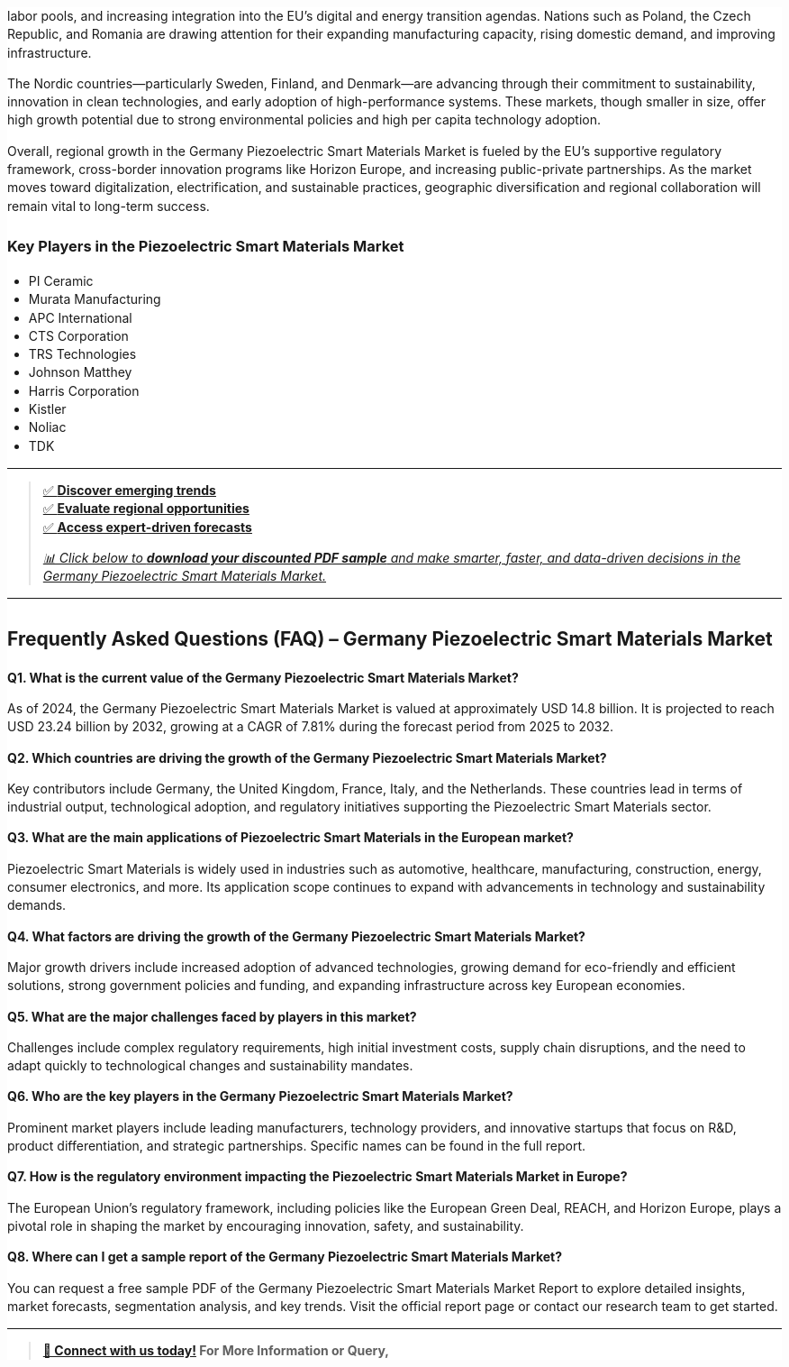 labor pools, and increasing integration into the EU&rsquo;s digital and energy transition agendas. Nations such as Poland, the Czech Republic, and Romania are drawing attention for their expanding manufacturing capacity, rising domestic demand, and improving infrastructure.</p><p>The Nordic countries&mdash;particularly Sweden, Finland, and Denmark&mdash;are advancing through their commitment to sustainability, innovation in clean technologies, and early adoption of high-performance systems. These markets, though smaller in size, offer high growth potential due to strong environmental policies and high per capita technology adoption.</p><p>Overall, regional growth in the Germany Piezoelectric Smart Materials Market is fueled by the EU&rsquo;s supportive regulatory framework, cross-border innovation programs like Horizon Europe, and increasing public-private partnerships. As the market moves toward digitalization, electrification, and sustainable practices, geographic diversification and regional collaboration will remain vital to long-term success.</p><p><h3>Key Players in the Piezoelectric Smart Materials Market </h3><ul><li>PI Ceramic</li><li> Murata Manufacturing</li><li> APC International</li><li> CTS Corporation</li><li> TRS Technologies</li><li> Johnson Matthey</li><li> Harris Corporation</li><li> Kistler</li><li> Noliac</li><li> TDK</li></ul></p><hr /><blockquote><p><a href="https://www.marketresearchintellect.com/ask-for-discount/?rid=559009&amp;amp;utm_source=Github-German&amp;amp;utm_medium=011">✅ <strong data-start="617" data-end="645">Discover emerging trends</strong></a><br data-start="645" data-end="648" /><a href="https://www.marketresearchintellect.com/ask-for-discount/?rid=559009&amp;amp;utm_source=Github-German&amp;amp;utm_medium=011"> ✅ <strong data-start="650" data-end="685">Evaluate regional opportunities</strong></a><br data-start="685" data-end="688" /><a href="https://www.marketresearchintellect.com/ask-for-discount/?rid=559009&amp;amp;utm_source=Github-German&amp;amp;utm_medium=011"> ✅ <strong data-start="690" data-end="724">Access expert-driven forecasts</strong></a></p><p class="" data-start="728" data-end="864"><em><a href="https://www.marketresearchintellect.com/ask-for-discount/?rid=559009&amp;amp;utm_source=Github-German&amp;amp;utm_medium=011">📊 Click below to <strong data-start="746" data-end="785">download your discounted PDF sample</strong> and make smarter, faster, and data-driven decisions in the Germany Piezoelectric Smart Materials Market.</a></em></p></blockquote><hr /><h2>Frequently Asked Questions (FAQ) &ndash; Germany Piezoelectric Smart Materials Market</h2><p><strong>Q1. What is the current value of the Germany Piezoelectric Smart Materials Market?</strong></p><p>As of 2024, the Germany Piezoelectric Smart Materials Market is valued at approximately USD 14.8 billion. It is projected to reach USD 23.24 billion by 2032, growing at a CAGR of 7.81% during the forecast period from 2025 to 2032.</p><p><strong>Q2. Which countries are driving the growth of the Germany Piezoelectric Smart Materials Market?</strong></p><p>Key contributors include Germany, the United Kingdom, France, Italy, and the Netherlands. These countries lead in terms of industrial output, technological adoption, and regulatory initiatives supporting the Piezoelectric Smart Materials sector.</p><p><strong>Q3. What are the main applications of Piezoelectric Smart Materials in the European market?</strong></p><p>Piezoelectric Smart Materials is widely used in industries such as automotive, healthcare, manufacturing, construction, energy, consumer electronics, and more. Its application scope continues to expand with advancements in technology and sustainability demands.</p><p><strong>Q4. What factors are driving the growth of the Germany Piezoelectric Smart Materials Market?</strong></p><p>Major growth drivers include increased adoption of advanced technologies, growing demand for eco-friendly and efficient solutions, strong government policies and funding, and expanding infrastructure across key European economies.</p><p><strong>Q5. What are the major challenges faced by players in this market?</strong></p><p>Challenges include complex regulatory requirements, high initial investment costs, supply chain disruptions, and the need to adapt quickly to technological changes and sustainability mandates.</p><p><strong>Q6. Who are the key players in the Germany Piezoelectric Smart Materials Market?</strong></p><p>Prominent market players include leading manufacturers, technology providers, and innovative startups that focus on R&amp;D, product differentiation, and strategic partnerships. Specific names can be found in the full report.</p><p><strong>Q7. How is the regulatory environment impacting the Piezoelectric Smart Materials Market in Europe?</strong></p><p>The European Union&rsquo;s regulatory framework, including policies like the European Green Deal, REACH, and Horizon Europe, plays a pivotal role in shaping the market by encouraging innovation, safety, and sustainability.</p><p><strong>Q8. Where can I get a sample report of the Germany Piezoelectric Smart Materials Market?</strong></p><p>You can request a free sample PDF of the Germany Piezoelectric Smart Materials Market Report to explore detailed insights, market forecasts, segmentation analysis, and key trends. Visit the official report page or contact our research team to get started.</p><hr /><blockquote><p><span class="font-[700]"><strong><a href="https://www.marketresearchintellect.com/product/global-piezoelectric-smart-materials-market-size-forecast/?utm_source=Linkedin&utm_medium=011">📩 Connect with us today!</a> For More Information or Query,